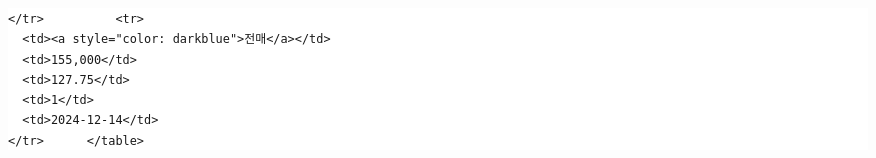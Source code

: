     </tr>          <tr>
      <td><a style="color: darkblue">전매</a></td>
      <td>155,000</td>
      <td>127.75</td>
      <td>1</td>
      <td>2024-12-14</td>
    </tr>      </table>
    

